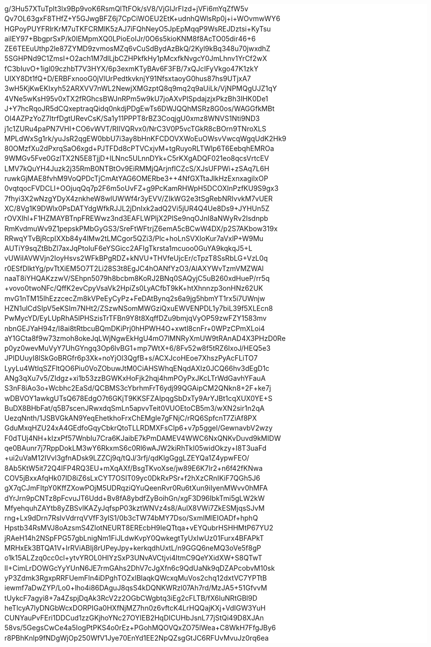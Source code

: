 g/3Hu57XTuTpIt3lx9Bp9voK6RsmQlTtFOk/sV8/VjGlJrFIzd+jVFi6mYqZfW5v
Qv7OL63gxF8THfZ+Y5GJwgBFZ6j7CpCiWOEU2EtK+udnhQWlsRp0j+i+WOvmwWY6
HGPoyPUYFRlrKrM7uTKFCRMlK5zAJ7iFQhNeyO5JpEpMqqP9WsREJDztsi+KyTsu
ailEY97+BbgprSxP/k0IEMpmXQ0LPioEoIJr/0O6s5kioKNM8f8AcTO05dir46+6
ZE6TEEuUthp2le87ZYMD9zvmosMZq6vCuSdBydAzBkQ/2Kyl9kBq348u70jwxdhZ
5SGHPNd9C1ZmsI+O2ach1M7dlLjbCZHPkfkHy1pMcxfkNvgcY0JmLhnv1YrCf2wX
fC3bIuvO+1igl09czhbT7V3HYX/6p3exmKTyBAv6F3FB/7xQJcIFyVkgo47K1zkY
UlXY8Dt1fQ+D/ERBFxnooG0jVlUrPedtkvknjY91NfsxtaoyG0hus87hs9UTjxA7
3wH5KjKwEKIxyh52ARXVV7nWL2NewjXMGzptQ8q9mq2q9aUiLk/VjNPMQgUJZ1qY
4VNe5wKsH95v0xTX2fRGhcsBWJnRPm5w9kU7joAXvPlSpdajzjxPkzBh3IHK0De1
J+Y7hcRqoJR5dCQxeptraqQidq0nkdjPDgEwTs6DWJQQhMSRz8G0os/WAGGfkMBt
Ol4AZPzYoZ7ItrfDgtURevCsK/Sa1y11PPPT8rBZ3CoqjgU0xmz8WNVS1Nti9ND3
j1c1ZURu4paPN7VHI+CO6vWVT/RIIVQRvx0/NrC3V0P5vcTGkR8cBOrn9TNroXLS
MPLdWxSg1rk/yuJsR2qgEW0bbU7i3ay8bHnKFCDOVXWoEuOWsvVwcqWgqUdK2Hk9
80OMzfXu2dPxrqSaO6xgd+PJTFDd8cPTVCxjvM+tgRuyoRLTWlp6T6EebqhEMROa
9WMGv5Fve0GzlTX2N5E8TjjD+ILNnc5ULnnDYk+C5rKXgADQF021eo8qcsVrtcEV
LMV7kQuYH4Juzk2j35RmB0NTBtOv9EiRMMjQArjnfICZcS/XJsUFPWi+zSAq7L6H
ruwkGjMAE8fvhM9VoQPDcTjCmAtYAG6OMERbe3++4NfGXTtaJlkHzExnxagilxOP
0vqtqocFVDCLI+OOjuqQq7p2F6m5oUvFZ+g9PcKamRHWpH5DCOXInPzfKU9S9gx3
7fhyi3X2wNzgYDyX4znkheW8wlUWWf4r3yEVV/ZIkWG2e3tSgRebNRIvvkM7vUER
XC/8Vg1K9DWlx0PsDATYdgWfkRJJL2jDnIxk2adQ2Vi5jUR4Q4Ue8Ds9+JYHUn5Z
rOVXIhl+F1HZMAYBTnpFREWwz3nd3EAFLWPljX2PlSe9nqOJnI8aNWyRv2Isdnpb
RmKvdmuWv9Z1pepskPMbGyGS3/SreFtWFtrjZ6emA5cBCwW4DX/p2S7AKbow319x
RRwqYTvBjRcpIXXb84y4lMw2tLMCgor5QZi3/Plc+hoLnSVXIoKur7aVxlP+W9Mu
AUTiY9sqZtBbZl7axJqPtoIuF6eYSGicc2AFIgTkrsta1mcuoo0GuYA9kqkqJ5+L
vUWiIAVWVjn2IoyHsvs2WFkBPgRDZ+kNVU+THVfeUjcEr/cTpzT8SsRbLG+VzL0q
r0ESfDlktYg/pvTtXiEM5O7T2Li28S3t8EgJC4hOANfYzO3/AlAXYWvTzmVMZWAl
naaT8iYHQAKzzwV/SEhpn5079h8bcbm8KoRJ2BNq0SAQyjC5uB260xdHueP/rr5q
+vovo0twoNFc/QffK2evCpyVsaVk2HpiZs0LyACfbT9kK+htXhnnzp3onHNz62UK
mvG1nTM15IhEzzcecZm8kVPeEyCyPz+FeDAtBynq2s6a9jg5hbmYT1rx5i7UWnjw
HZN1ulCdSIpV5eKSIm7NHt2/ZSzwNSomMWGziQxuEWVENPDL1y7biL39f5XLEcn8
PwMycYD/EyLUpRhA5lPHSzisTrTFBn9Y8t8XqffDZu9bmjqVyOP59zwFZY1583mv
nbnGEJYaH94z/I8ai8tRtbcuBQmDKiPrj0hHPWH4O+xwtl8cnFr+0WPzCPmXLoi4
aY1GCta8f9w73zmoh8okeJqLWjNgwEkHgU4mO7lMNRyXmUW9tRAnAD4X3PHzD0Re
p0yz0wevMuVyY7UhGYngq3Op6lvBG1+mp7WtX+6/8Fv52w8f5tRZ6IxoJ/HEQ5e3
JPIDUuyI8lSkGoBRGfr6p3Xk+noYjOl3QgfB+s/ACXJcoHEoe7XhszPyAcFLiTO7
LyyLu4WtlqSZFltQO6Piu0VoZObuwJtM0CiAHSWhqENqdAXIz0JCQ66hv3dEgD1c
ANg3qXu7v5/ZIdgz+xi1b53zzBGWKxHoFjk2hqj4hmPOyPxJKcLTrWdGavhYFauA
S3nF8iAo3o+Wcbhc2EaSd/QCBMS3cYbrhmFrT6ydj99QGAipCM2QNkn8+2F+ke7j
wDBVOY1awkgUTsQ678EdgO7t6GKjT9KKSFZAIpqgSbDxTy9ArYJBt1cqXUX0YE+S
BuDX8BHbFat/q5B7scenJRwxdqSmLn5apvvTeit0VUOEtoCB5m3/wXN2sir1n2qA
UezqNnth/1JSBVGkAN9YeqEhetkhoFrxChEMgIe7gFNjC/rRQ6SpfcnT7ZiAf8PX
GduMxqHZU24xA4GEdfoGqyCbkrQtoTLLRDMXFsCIp6+v7p5ggel/GewnavbV2wzy
F0dTUj4NH+kIzxPf57WnbIu7Cra6KJaibE7kPmDAMEV4WWC6NxQNKvDuvd9kMIDW
qe0BAunr7j7RppDokLM3wY6RkxmS6c0Rl6wAJW2kiRhTkI05widOkzy+I8T3uaFd
+ui2uVaM12IVvl3gfnADsk9LZZCj9q/tQJ/3rfj/qdKlgGggLZEYQa1Z4ypwFEO/
8Ab5KtW5it72Q4IFP4RQ3EU+mXqAXf/BsgTKvoXse/jw89E6K7lr2+n6f42fKNwa
COV5jBxxAfqHk07ID8iZ6sLxCYT7OSIT09yc0DkRxPSr+f2hXzCRnIKiF7QGh5J6
gX7qCJmFItpY0KffZXowPOjM5UDRqziQYuQeenRvr0Ru6tXun9iIyenMWvv0hMFA
dYrJrn9pCNTz8pFcvuJT6Udd+Bv8fA8ybdfZyBoihGn/xgF3D96IbkTmi5gLW2kW
MfyehquhZAYtb8yZBSvlKAZyJqfspP03kztWNVz4s8/AulX8VWi7ZkESMjqsSJvM
rng+Lx9dDrn7RslvVdrrqVVfF3yIS1/0b3cTW74bMY7Dso/SxmIMlEIOADf+hphQ
Hpstb34RsMVJ8oAzsmS4ZlotNEURT8EREcbH9IeQTtqa+vEYQubrHSHHMtP67YU2
jRAeH14h2NSpFPG57gbLnigNm1FiJLdwKvpY0QwkegtTyUxIwUz01Furx4BFAPkT
MRHxEk3BTQA1V+lrRViABIj8rUPeyJpy+kerkqdhUxtL/n9GGQ6neMQ3oVe5f8gP
o1k15ALZzq0cc0cl+ytvYROL0HIYzSxP3UNvAVCtjvi4ItmC9QeYXidXW+S8QTwT
lI+CimLrDOWGcYyYUnN6JE7rmGAhs2DhV7cJgXfn6c9QdUaNk9qDZAPcobvM10sk
yP3Zdmk3RgxpRRFUemFln4iDPghTOZxlBlaqkQWcxqMuVos2chq12dxtVC7YPTtB
iewmf7aDwZYP/Lo0+lho4i86DAguJ8qsS4kDQNKWRzl07Ah7rd/MzJA5+51GfvvM
tUykcF7agyi8+7a4ZspjDqAk3RcV2z2OGbCWgbtq3iEg2cFLTB/fX6IuNRtGBl9D
heTlcyA7lyDNGbWcxDORPIGa0HXfNjMZ7hn0z6vftcK4LrHQQajKXj+VdIGW3YuH
CUNYauPvFEri1DDCud1zzGKjhoYNc27OYIEB2HqDICUHbJsnL77jStQi49D8XJAn
58vs/5GegsCwCe4a5IogPtPKS4o0rEz+PGohMQOVQxZO75lWea+C8WkH7FfgJBy6
r8PBhKnlp9fNDgWjOp250WfV1Jye70EnYd1EE2NpQZsgGtJC6RFUvMvuJz0rq6ea